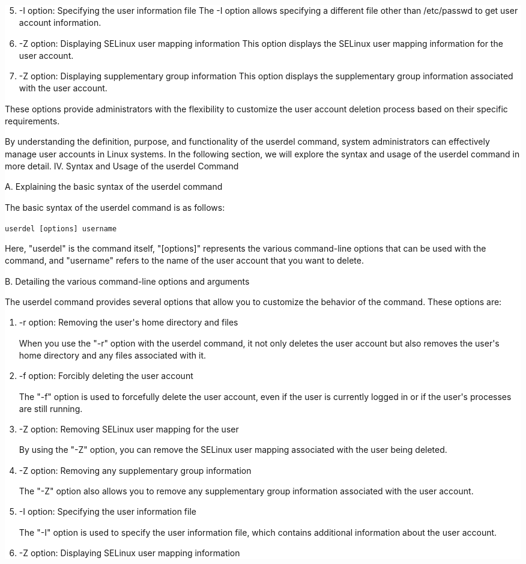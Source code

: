 5. -I option: Specifying the user information file
   The -I option allows specifying a different file other than /etc/passwd to get user account information.

6. -Z option: Displaying SELinux user mapping information
   This option displays the SELinux user mapping information for the user account.

7. -Z option: Displaying supplementary group information
   This option displays the supplementary group information associated with the user account.

These options provide administrators with the flexibility to customize the user account deletion process based on their specific requirements.

By understanding the definition, purpose, and functionality of the userdel command, system administrators can effectively manage user accounts in Linux systems. In the following section, we will explore the syntax and usage of the userdel command in more detail.
IV. Syntax and Usage of the userdel Command

A. Explaining the basic syntax of the userdel command

The basic syntax of the userdel command is as follows:

```
userdel [options] username
```

Here, "userdel" is the command itself, "[options]" represents the various command-line options that can be used with the command, and "username" refers to the name of the user account that you want to delete.

B. Detailing the various command-line options and arguments

The userdel command provides several options that allow you to customize the behavior of the command. These options are:

1. -r option: Removing the user's home directory and files

   When you use the "-r" option with the userdel command, it not only deletes the user account but also removes the user's home directory and any files associated with it.

2. -f option: Forcibly deleting the user account

   The "-f" option is used to forcefully delete the user account, even if the user is currently logged in or if the user's processes are still running.

3. -Z option: Removing SELinux user mapping for the user

   By using the "-Z" option, you can remove the SELinux user mapping associated with the user being deleted.

4. -Z option: Removing any supplementary group information

   The "-Z" option also allows you to remove any supplementary group information associated with the user account.

5. -I option: Specifying the user information file

   The "-I" option is used to specify the user information file, which contains additional information about the user account.

6. -Z option: Displaying SELinux user mapping information
